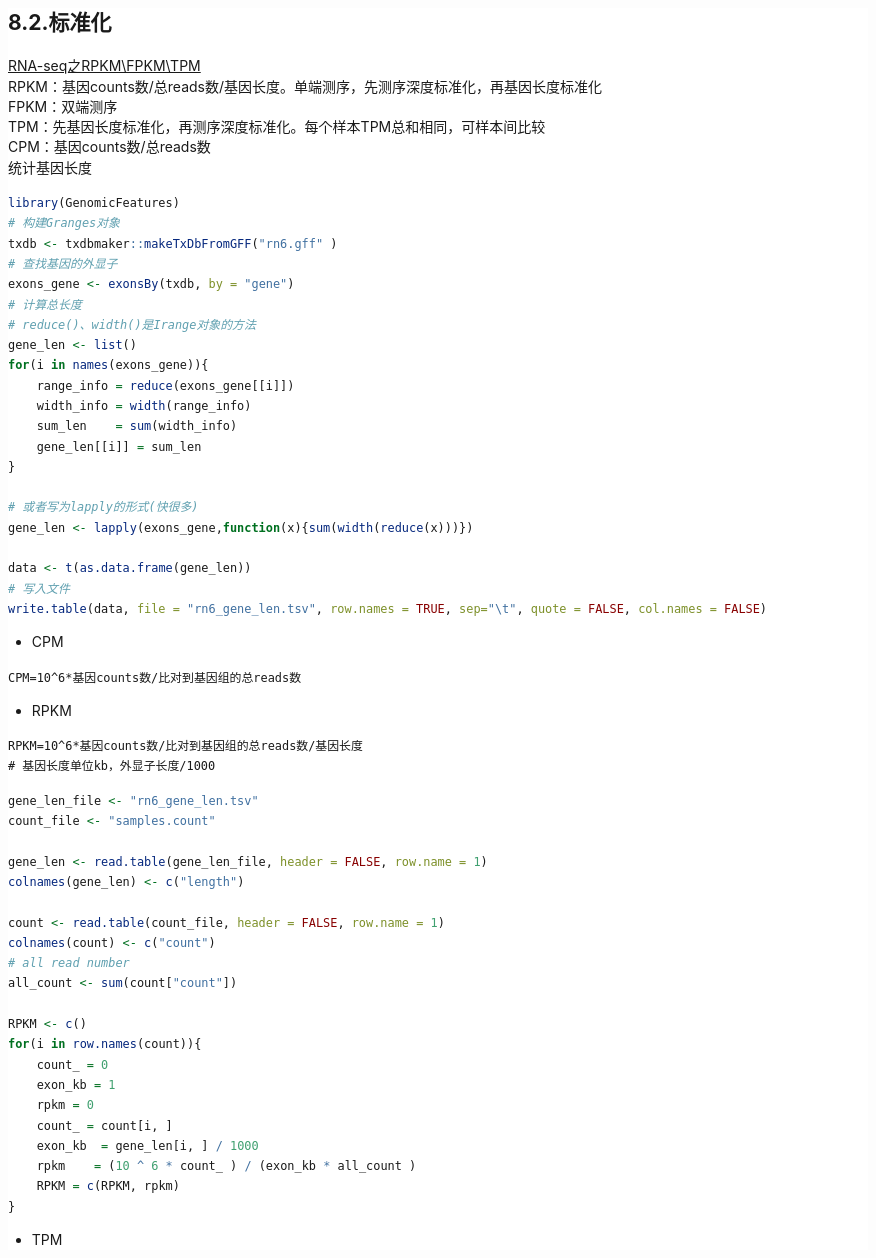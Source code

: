 ## 8.2.标准化
[RNA-seq之RPKM\FPKM\TPM](http://www.360doc.com/content/18/0112/02/50153987_721216719.shtml)   
RPKM：基因counts数/总reads数/基因长度。单端测序，先测序深度标准化，再基因长度标准化   
FPKM：双端测序   
TPM：先基因长度标准化，再测序深度标准化。每个样本TPM总和相同，可样本间比较   
CPM：基因counts数/总reads数   
统计基因长度
```r
library(GenomicFeatures)
# 构建Granges对象
txdb <- txdbmaker::makeTxDbFromGFF("rn6.gff" )
# 查找基因的外显子
exons_gene <- exonsBy(txdb, by = "gene")
# 计算总长度
# reduce()、width()是Irange对象的方法
gene_len <- list()
for(i in names(exons_gene)){
    range_info = reduce(exons_gene[[i]])
    width_info = width(range_info)
    sum_len    = sum(width_info)
    gene_len[[i]] = sum_len
}

# 或者写为lapply的形式(快很多)
gene_len <- lapply(exons_gene,function(x){sum(width(reduce(x)))})

data <- t(as.data.frame(gene_len))
# 写入文件
write.table(data, file = "rn6_gene_len.tsv", row.names = TRUE, sep="\t", quote = FALSE, col.names = FALSE)
```
- CPM
```
CPM=10^6*基因counts数/比对到基因组的总reads数
```
- RPKM
```
RPKM=10^6*基因counts数/比对到基因组的总reads数/基因长度
# 基因长度单位kb，外显子长度/1000
```
```r
gene_len_file <- "rn6_gene_len.tsv"
count_file <- "samples.count"

gene_len <- read.table(gene_len_file, header = FALSE, row.name = 1)
colnames(gene_len) <- c("length")

count <- read.table(count_file, header = FALSE, row.name = 1)
colnames(count) <- c("count")
# all read number
all_count <- sum(count["count"])

RPKM <- c()
for(i in row.names(count)){
    count_ = 0
    exon_kb = 1
    rpkm = 0
    count_ = count[i, ]
    exon_kb  = gene_len[i, ] / 1000
    rpkm    = (10 ^ 6 * count_ ) / (exon_kb * all_count )
    RPKM = c(RPKM, rpkm)
}
```
- TPM